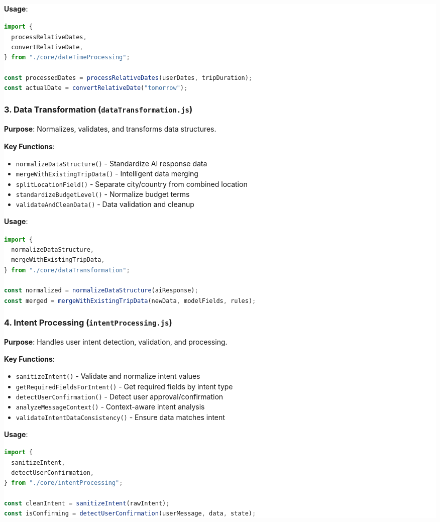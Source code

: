 **Usage**:

```javascript
import {
  processRelativeDates,
  convertRelativeDate,
} from "./core/dateTimeProcessing";

const processedDates = processRelativeDates(userDates, tripDuration);
const actualDate = convertRelativeDate("tomorrow");
```

### 3. Data Transformation (`dataTransformation.js`)

**Purpose**: Normalizes, validates, and transforms data structures.

**Key Functions**:

- `normalizeDataStructure()` - Standardize AI response data
- `mergeWithExistingTripData()` - Intelligent data merging
- `splitLocationField()` - Separate city/country from combined location
- `standardizeBudgetLevel()` - Normalize budget terms
- `validateAndCleanData()` - Data validation and cleanup

**Usage**:

```javascript
import {
  normalizeDataStructure,
  mergeWithExistingTripData,
} from "./core/dataTransformation";

const normalized = normalizeDataStructure(aiResponse);
const merged = mergeWithExistingTripData(newData, modelFields, rules);
```

### 4. Intent Processing (`intentProcessing.js`)

**Purpose**: Handles user intent detection, validation, and processing.

**Key Functions**:

- `sanitizeIntent()` - Validate and normalize intent values
- `getRequiredFieldsForIntent()` - Get required fields by intent type
- `detectUserConfirmation()` - Detect user approval/confirmation
- `analyzeMessageContext()` - Context-aware intent analysis
- `validateIntentDataConsistency()` - Ensure data matches intent

**Usage**:

```javascript
import {
  sanitizeIntent,
  detectUserConfirmation,
} from "./core/intentProcessing";

const cleanIntent = sanitizeIntent(rawIntent);
const isConfirming = detectUserConfirmation(userMessage, data, state);
```
